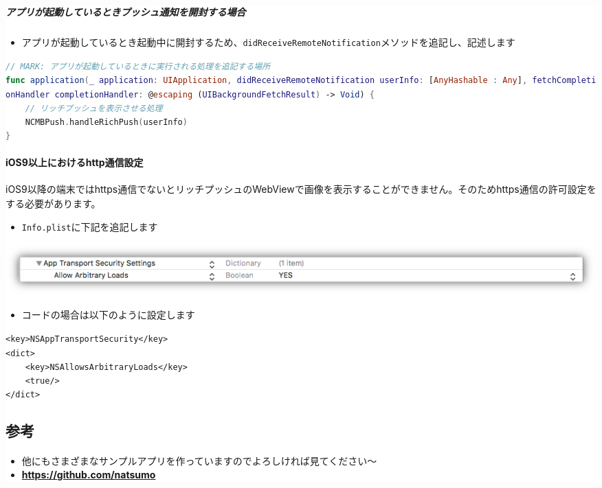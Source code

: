 ##### __アプリが起動しているときプッシュ通知を開封する場合__
* アプリが起動しているとき起動中に開封するため、`didReceiveRemoteNotification`メソッドを追記し、記述します

```swift
// MARK: アプリが起動しているときに実行される処理を追記する場所
func application(_ application: UIApplication, didReceiveRemoteNotification userInfo: [AnyHashable : Any], fetchCompletionHandler completionHandler: @escaping (UIBackgroundFetchResult) -> Void) {
    // リッチプッシュを表示させる処理
    NCMBPush.handleRichPush(userInfo)
}
```

#### iOS9以上におけるhttp通信設定
iOS9以降の端末ではhttps通信でないとリッチプッシュのWebViewで画像を表示することができません。そのためhttps通信の許可設定をする必要があります。

* `Info.plist`に下記を追記します

![画像18](/readme-img/018.png)

* コードの場合は以下のように設定します

```plist:Info.plist
<key>NSAppTransportSecurity</key>
<dict>
    <key>NSAllowsArbitraryLoads</key>
    <true/>
</dict>
```

## 参考
* 他にもさまざまなサンプルアプリを作っていますのでよろしければ見てください～
 * __https://github.com/natsumo__
